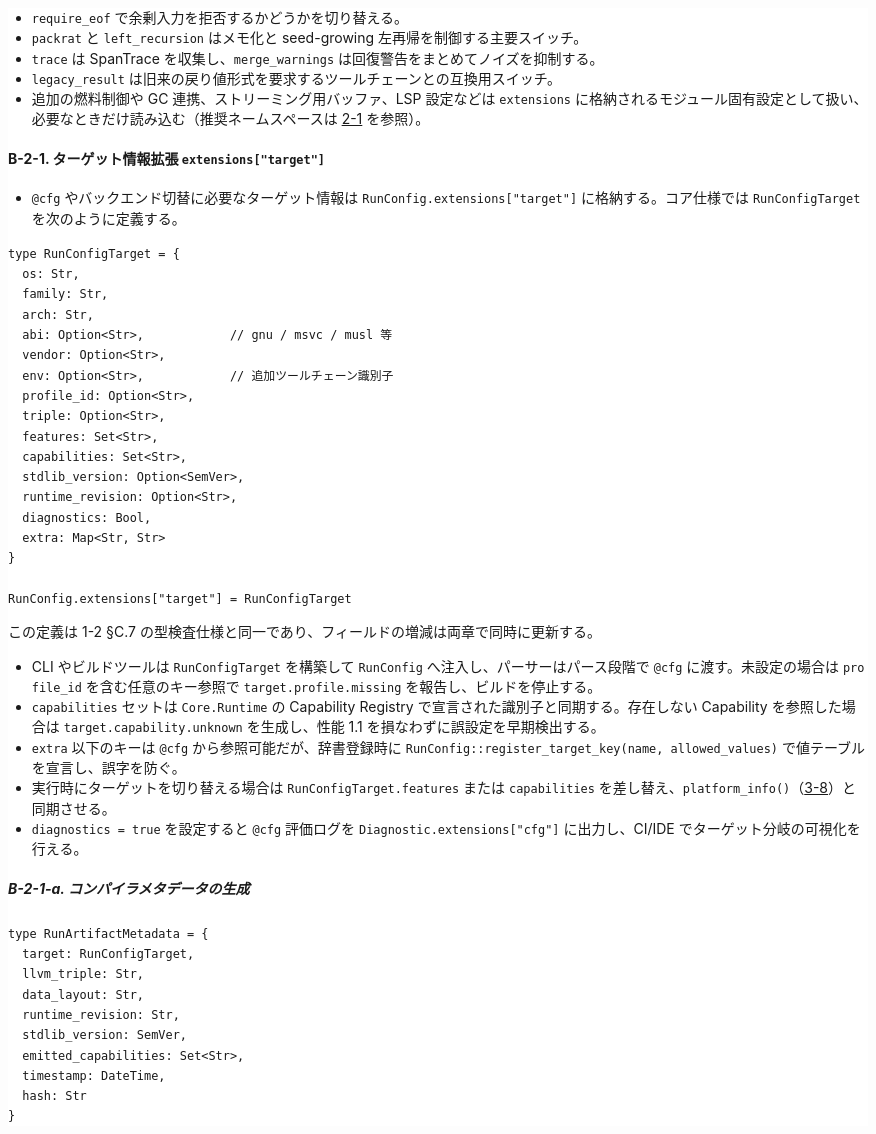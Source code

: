 * `require_eof` で余剰入力を拒否するかどうかを切り替える。
* `packrat` と `left_recursion` はメモ化と seed-growing 左再帰を制御する主要スイッチ。
* `trace` は SpanTrace を収集し、`merge_warnings` は回復警告をまとめてノイズを抑制する。
* `legacy_result` は旧来の戻り値形式を要求するツールチェーンとの互換用スイッチ。
* 追加の燃料制御や GC 連携、ストリーミング用バッファ、LSP 設定などは `extensions` に格納されるモジュール固有設定として扱い、必要なときだけ読み込む（推奨ネームスペースは [2-1](2-1-parser-type.md) を参照）。

#### B-2-1. ターゲット情報拡張 `extensions["target"]`

* `@cfg` やバックエンド切替に必要なターゲット情報は `RunConfig.extensions["target"]` に格納する。コア仕様では `RunConfigTarget` を次のように定義する。

```reml
type RunConfigTarget = {
  os: Str,
  family: Str,
  arch: Str,
  abi: Option<Str>,            // gnu / msvc / musl 等
  vendor: Option<Str>,
  env: Option<Str>,            // 追加ツールチェーン識別子
  profile_id: Option<Str>,
  triple: Option<Str>,
  features: Set<Str>,
  capabilities: Set<Str>,
  stdlib_version: Option<SemVer>,
  runtime_revision: Option<Str>,
  diagnostics: Bool,
  extra: Map<Str, Str>
}

RunConfig.extensions["target"] = RunConfigTarget
```

この定義は 1-2 §C.7 の型検査仕様と同一であり、フィールドの増減は両章で同時に更新する。

* CLI やビルドツールは `RunConfigTarget` を構築して `RunConfig` へ注入し、パーサーはパース段階で `@cfg` に渡す。未設定の場合は `profile_id` を含む任意のキー参照で `target.profile.missing` を報告し、ビルドを停止する。
* `capabilities` セットは `Core.Runtime` の Capability Registry で宣言された識別子と同期する。存在しない Capability を参照した場合は `target.capability.unknown` を生成し、性能 1.1 を損なわずに誤設定を早期検出する。
* `extra` 以下のキーは `@cfg` から参照可能だが、辞書登録時に `RunConfig::register_target_key(name, allowed_values)` で値テーブルを宣言し、誤字を防ぐ。
* 実行時にターゲットを切り替える場合は `RunConfigTarget.features` または `capabilities` を差し替え、`platform_info()`（[3-8](3-8-core-runtime-capability.md)）と同期させる。
* `diagnostics = true` を設定すると `@cfg` 評価ログを `Diagnostic.extensions["cfg"]` に出力し、CI/IDE でターゲット分岐の可視化を行える。

##### B-2-1-a. コンパイラメタデータの生成

```reml
type RunArtifactMetadata = {
  target: RunConfigTarget,
  llvm_triple: Str,
  data_layout: Str,
  runtime_revision: Str,
  stdlib_version: SemVer,
  emitted_capabilities: Set<Str>,
  timestamp: DateTime,
  hash: Str
}
```
